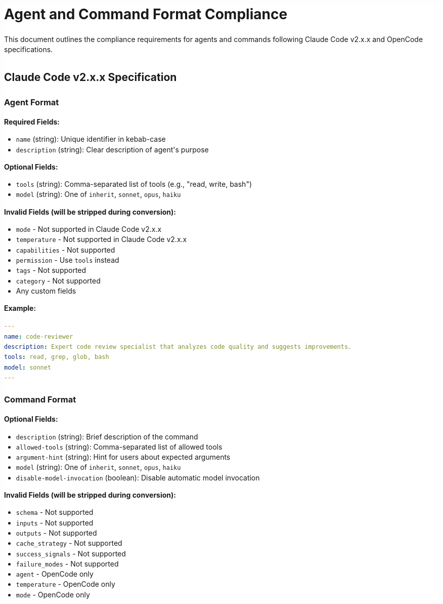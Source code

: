 # Agent and Command Format Compliance

This document outlines the compliance requirements for agents and commands following Claude Code v2.x.x and OpenCode specifications.

## Claude Code v2.x.x Specification

### Agent Format

**Required Fields:**
- `name` (string): Unique identifier in kebab-case
- `description` (string): Clear description of agent's purpose

**Optional Fields:**
- `tools` (string): Comma-separated list of tools (e.g., "read, write, bash")
- `model` (string): One of `inherit`, `sonnet`, `opus`, `haiku`

**Invalid Fields (will be stripped during conversion):**
- `mode` - Not supported in Claude Code v2.x.x
- `temperature` - Not supported in Claude Code v2.x.x
- `capabilities` - Not supported
- `permission` - Use `tools` instead
- `tags` - Not supported
- `category` - Not supported
- Any custom fields

**Example:**
```yaml
---
name: code-reviewer
description: Expert code review specialist that analyzes code quality and suggests improvements.
tools: read, grep, glob, bash
model: sonnet
---
```

### Command Format

**Optional Fields:**
- `description` (string): Brief description of the command
- `allowed-tools` (string): Comma-separated list of allowed tools
- `argument-hint` (string): Hint for users about expected arguments
- `model` (string): One of `inherit`, `sonnet`, `opus`, `haiku`
- `disable-model-invocation` (boolean): Disable automatic model invocation

**Invalid Fields (will be stripped during conversion):**
- `schema` - Not supported
- `inputs` - Not supported
- `outputs` - Not supported
- `cache_strategy` - Not supported
- `success_signals` - Not supported
- `failure_modes` - Not supported
- `agent` - OpenCode only
- `temperature` - OpenCode only
- `mode` - OpenCode only
